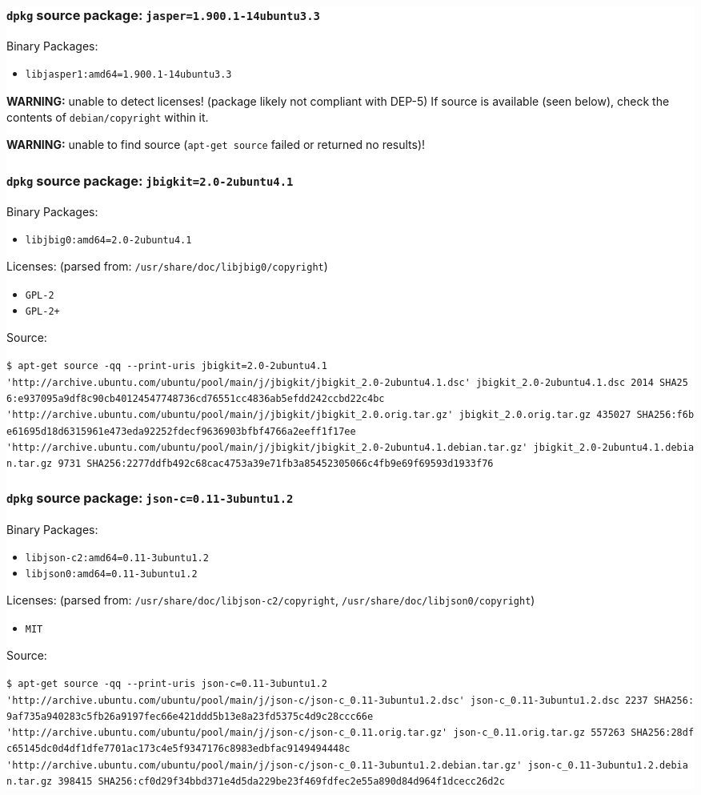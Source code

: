 ### `dpkg` source package: `jasper=1.900.1-14ubuntu3.3`

Binary Packages:

- `libjasper1:amd64=1.900.1-14ubuntu3.3`

**WARNING:** unable to detect licenses! (package likely not compliant with DEP-5)
  If source is available (seen below), check the contents of `debian/copyright` within it.


**WARNING:** unable to find source (`apt-get source` failed or returned no results)!


### `dpkg` source package: `jbigkit=2.0-2ubuntu4.1`

Binary Packages:

- `libjbig0:amd64=2.0-2ubuntu4.1`

Licenses: (parsed from: `/usr/share/doc/libjbig0/copyright`)

- `GPL-2`
- `GPL-2+`

Source:

```console
$ apt-get source -qq --print-uris jbigkit=2.0-2ubuntu4.1
'http://archive.ubuntu.com/ubuntu/pool/main/j/jbigkit/jbigkit_2.0-2ubuntu4.1.dsc' jbigkit_2.0-2ubuntu4.1.dsc 2014 SHA256:e937095a9df8c90cb40124547748736cd76551cc4836ab5efdd242ccbd22c4bc
'http://archive.ubuntu.com/ubuntu/pool/main/j/jbigkit/jbigkit_2.0.orig.tar.gz' jbigkit_2.0.orig.tar.gz 435027 SHA256:f6be61695d18d6315961e473eda92252fdecf9636903bfbf4766a2eeff1f17ee
'http://archive.ubuntu.com/ubuntu/pool/main/j/jbigkit/jbigkit_2.0-2ubuntu4.1.debian.tar.gz' jbigkit_2.0-2ubuntu4.1.debian.tar.gz 9731 SHA256:2277ddfb492c68cac4753a39e71fb3a85452305066c4fb9e69f69593d1933f76
```

### `dpkg` source package: `json-c=0.11-3ubuntu1.2`

Binary Packages:

- `libjson-c2:amd64=0.11-3ubuntu1.2`
- `libjson0:amd64=0.11-3ubuntu1.2`

Licenses: (parsed from: `/usr/share/doc/libjson-c2/copyright`, `/usr/share/doc/libjson0/copyright`)

- `MIT`

Source:

```console
$ apt-get source -qq --print-uris json-c=0.11-3ubuntu1.2
'http://archive.ubuntu.com/ubuntu/pool/main/j/json-c/json-c_0.11-3ubuntu1.2.dsc' json-c_0.11-3ubuntu1.2.dsc 2237 SHA256:9af735a940283c5fb26a9197fec66e421ddd5b13e8a23fd5375c4d9c28ccc66e
'http://archive.ubuntu.com/ubuntu/pool/main/j/json-c/json-c_0.11.orig.tar.gz' json-c_0.11.orig.tar.gz 557263 SHA256:28dfc65145dc0d4df1dfe7701ac173c4e5f9347176c8983edbfac9149494448c
'http://archive.ubuntu.com/ubuntu/pool/main/j/json-c/json-c_0.11-3ubuntu1.2.debian.tar.gz' json-c_0.11-3ubuntu1.2.debian.tar.gz 398415 SHA256:cf0d29f34bbd371e4d5da229be23f469fdfec2e55a890d84d964f1dcecc26d2c
```
